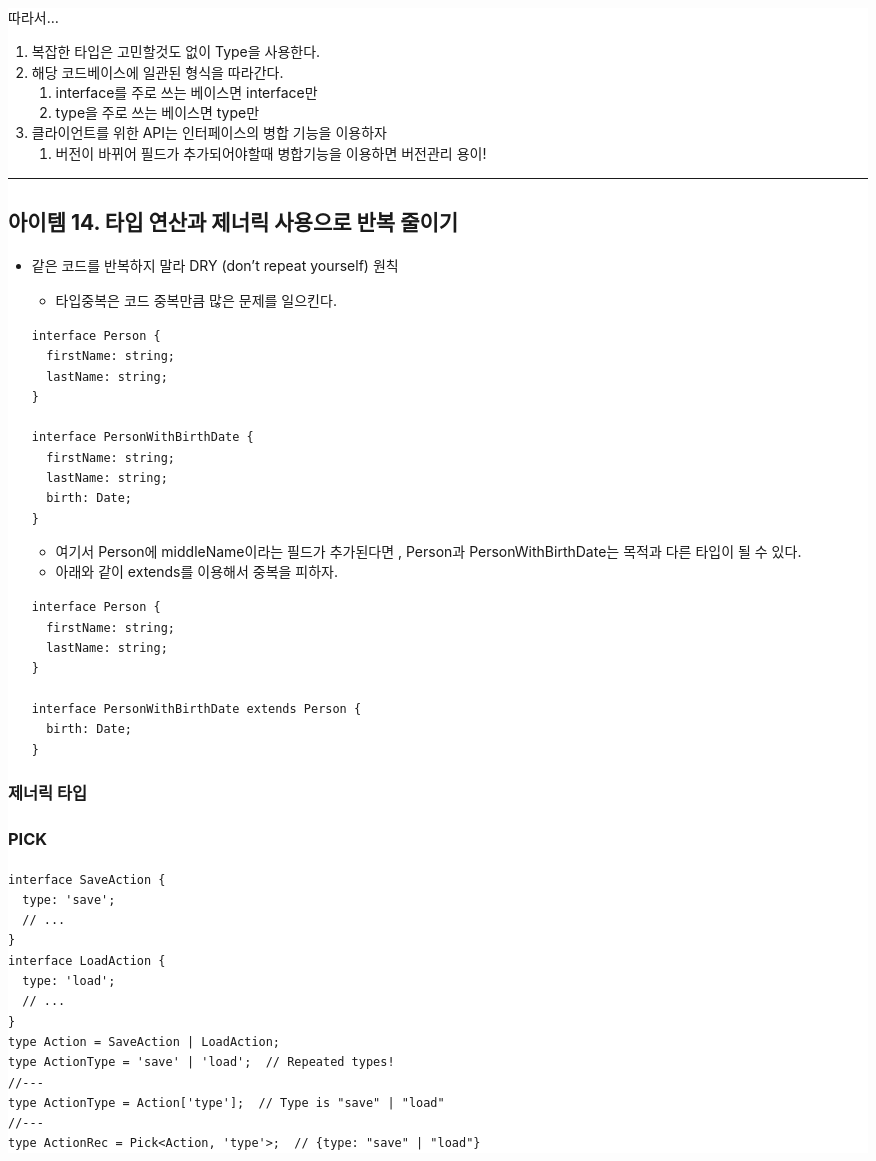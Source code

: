 따라서…

1. 복잡한 타입은 고민할것도 없이 Type을 사용한다.
2. 해당 코드베이스에 일관된 형식을 따라간다.
    1. interface를 주로 쓰는 베이스면 interface만
    2. type을 주로 쓰는 베이스면 type만
3. 클라이언트를 위한 API는 인터페이스의 병합 기능을 이용하자
    1. 버전이 바뀌어 필드가 추가되어야할때 병합기능을 이용하면 버전관리 용이!

---

## 아이템 14. 타입 연산과 제너릭 사용으로 반복 줄이기

- 같은 코드를 반복하지 말라 DRY (don’t repeat yourself) 원칙
    - 타입중복은 코드 중복만큼 많은 문제를 일으킨다.
    
    ```tsx
    interface Person {
      firstName: string;
      lastName: string;
    }
    
    interface PersonWithBirthDate {
      firstName: string;
      lastName: string;
      birth: Date;
    }
    ```
    
    - 여기서 Person에 middleName이라는 필드가 추가된다면 , Person과 PersonWithBirthDate는 목적과 다른 타입이 될 수 있다.
    - 아래와 같이 extends를 이용해서 중복을 피하자.
    
    ```tsx
    interface Person {
      firstName: string;
      lastName: string;
    }
    
    interface PersonWithBirthDate extends Person {
      birth: Date;
    }
    ```
    

### 제너릭 타입

### PICK

```tsx
interface SaveAction {
  type: 'save';
  // ...
}
interface LoadAction {
  type: 'load';
  // ...
}
type Action = SaveAction | LoadAction;
type ActionType = 'save' | 'load';  // Repeated types!
//---
type ActionType = Action['type'];  // Type is "save" | "load"
//---
type ActionRec = Pick<Action, 'type'>;  // {type: "save" | "load"}
```
